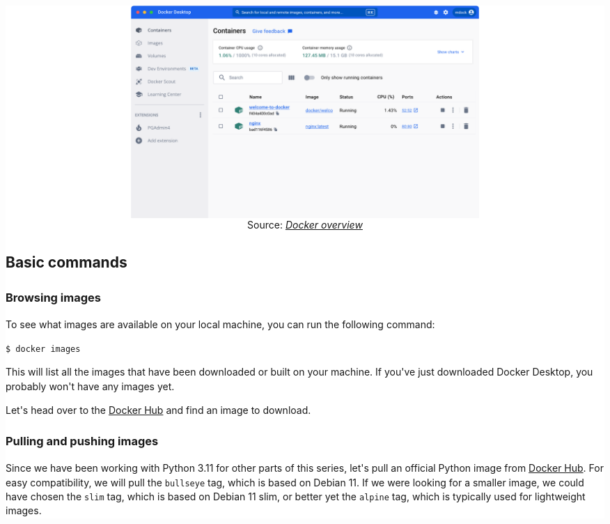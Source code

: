 <img src="../img/DockerDesktop.png" width="500" style="display: block; margin: 0 auto;" />
<div style="text-align:center;">Source: <i><a href="https://docs.docker.com/get-started/overview/#docker-architecture">Docker overview</a></i></div>

## Basic commands 

### Browsing images

To see what images are available on your local machine, you can run the following command:

```
$ docker images
```

This will list all the images that have been downloaded or built on your machine.
If you've just downloaded Docker Desktop, you probably won't have any images yet.

Let's head over to the [Docker Hub](https://hub.docker.com/) and find an image to download.

### Pulling and pushing images

Since we have been working with Python 3.11 for other parts of this series, let's pull an official Python image from [Docker Hub](https://hub.docker.com/_/python). 
For easy compatibility, we will pull the `bullseye` tag, which is based on Debian 11. 
If we were looking for a smaller image, we could have chosen the `slim` tag, which is based on Debian 11 slim, or better yet the `alpine` tag, which is typically used for lightweight images.
